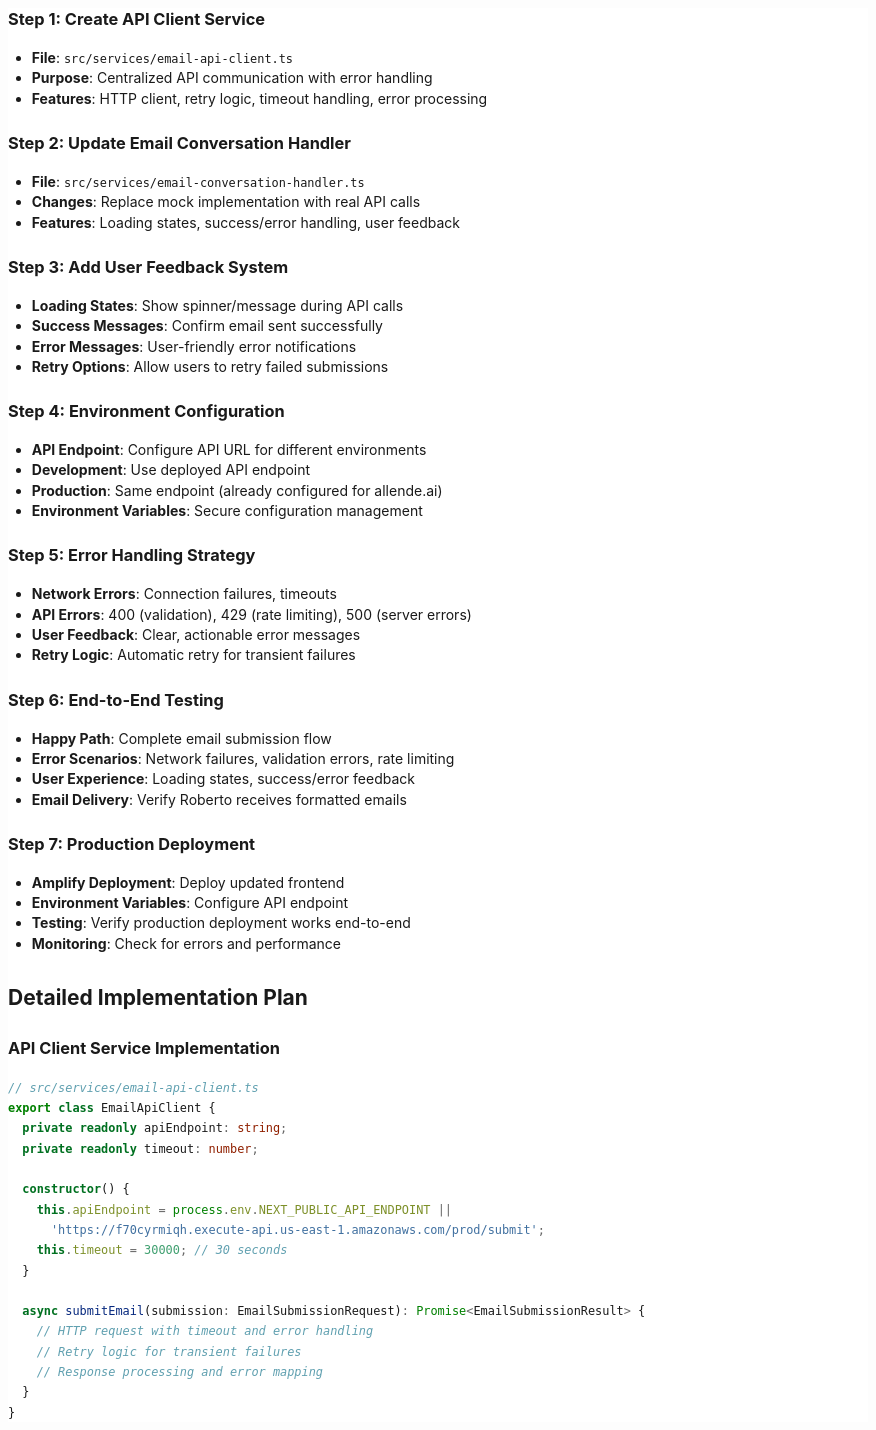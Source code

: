 ### Step 1: Create API Client Service
- **File**: `src/services/email-api-client.ts`
- **Purpose**: Centralized API communication with error handling
- **Features**: HTTP client, retry logic, timeout handling, error processing

### Step 2: Update Email Conversation Handler
- **File**: `src/services/email-conversation-handler.ts`
- **Changes**: Replace mock implementation with real API calls
- **Features**: Loading states, success/error handling, user feedback

### Step 3: Add User Feedback System
- **Loading States**: Show spinner/message during API calls
- **Success Messages**: Confirm email sent successfully
- **Error Messages**: User-friendly error notifications
- **Retry Options**: Allow users to retry failed submissions

### Step 4: Environment Configuration
- **API Endpoint**: Configure API URL for different environments
- **Development**: Use deployed API endpoint
- **Production**: Same endpoint (already configured for allende.ai)
- **Environment Variables**: Secure configuration management

### Step 5: Error Handling Strategy
- **Network Errors**: Connection failures, timeouts
- **API Errors**: 400 (validation), 429 (rate limiting), 500 (server errors)
- **User Feedback**: Clear, actionable error messages
- **Retry Logic**: Automatic retry for transient failures

### Step 6: End-to-End Testing
- **Happy Path**: Complete email submission flow
- **Error Scenarios**: Network failures, validation errors, rate limiting
- **User Experience**: Loading states, success/error feedback
- **Email Delivery**: Verify Roberto receives formatted emails

### Step 7: Production Deployment
- **Amplify Deployment**: Deploy updated frontend
- **Environment Variables**: Configure API endpoint
- **Testing**: Verify production deployment works end-to-end
- **Monitoring**: Check for errors and performance

## Detailed Implementation Plan

### API Client Service Implementation
```typescript
// src/services/email-api-client.ts
export class EmailApiClient {
  private readonly apiEndpoint: string;
  private readonly timeout: number;

  constructor() {
    this.apiEndpoint = process.env.NEXT_PUBLIC_API_ENDPOINT || 
      'https://f70cyrmiqh.execute-api.us-east-1.amazonaws.com/prod/submit';
    this.timeout = 30000; // 30 seconds
  }

  async submitEmail(submission: EmailSubmissionRequest): Promise<EmailSubmissionResult> {
    // HTTP request with timeout and error handling
    // Retry logic for transient failures
    // Response processing and error mapping
  }
}
```